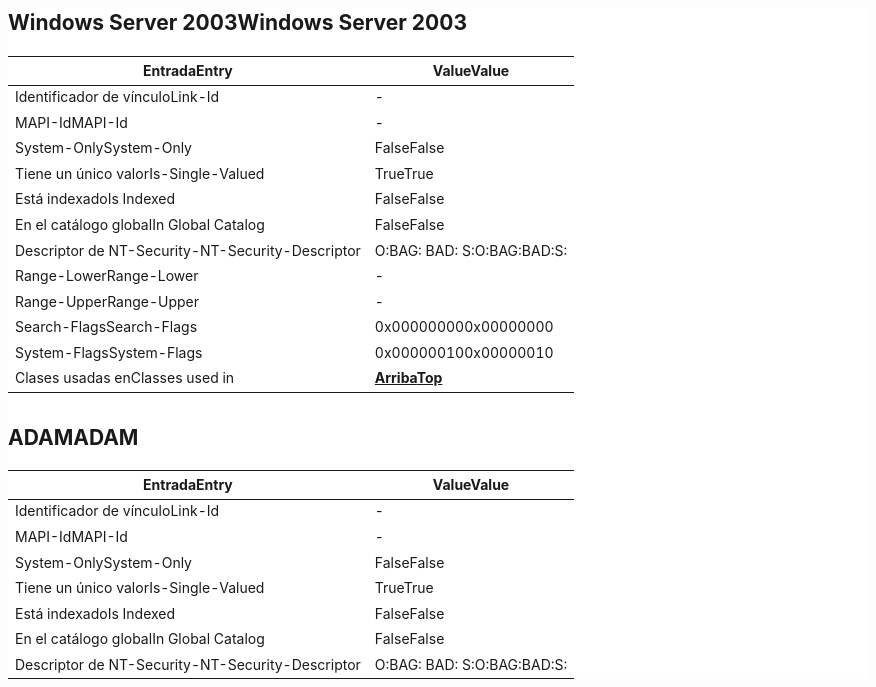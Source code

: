 ## <a name="windows-server-2003"></a><span data-ttu-id="d9267-155">Windows Server 2003</span><span class="sxs-lookup"><span data-stu-id="d9267-155">Windows Server 2003</span></span>



| <span data-ttu-id="d9267-156">Entrada</span><span class="sxs-lookup"><span data-stu-id="d9267-156">Entry</span></span> | <span data-ttu-id="d9267-157">Value</span><span class="sxs-lookup"><span data-stu-id="d9267-157">Value</span></span> |
|------------------------|---------------------------------|
| <span data-ttu-id="d9267-158">Identificador de vínculo</span><span class="sxs-lookup"><span data-stu-id="d9267-158">Link-Id</span></span>                | \-                              |
| <span data-ttu-id="d9267-159">MAPI-Id</span><span class="sxs-lookup"><span data-stu-id="d9267-159">MAPI-Id</span></span>                | \-                              |
| <span data-ttu-id="d9267-160">System-Only</span><span class="sxs-lookup"><span data-stu-id="d9267-160">System-Only</span></span>            | <span data-ttu-id="d9267-161">False</span><span class="sxs-lookup"><span data-stu-id="d9267-161">False</span></span>                           |
| <span data-ttu-id="d9267-162">Tiene un único valor</span><span class="sxs-lookup"><span data-stu-id="d9267-162">Is-Single-Valued</span></span>       | <span data-ttu-id="d9267-163">True</span><span class="sxs-lookup"><span data-stu-id="d9267-163">True</span></span>                            |
| <span data-ttu-id="d9267-164">Está indexado</span><span class="sxs-lookup"><span data-stu-id="d9267-164">Is Indexed</span></span>             | <span data-ttu-id="d9267-165">False</span><span class="sxs-lookup"><span data-stu-id="d9267-165">False</span></span>                           |
| <span data-ttu-id="d9267-166">En el catálogo global</span><span class="sxs-lookup"><span data-stu-id="d9267-166">In Global Catalog</span></span>      | <span data-ttu-id="d9267-167">False</span><span class="sxs-lookup"><span data-stu-id="d9267-167">False</span></span>                           |
| <span data-ttu-id="d9267-168">Descriptor de NT-Security-</span><span class="sxs-lookup"><span data-stu-id="d9267-168">NT-Security-Descriptor</span></span> | <span data-ttu-id="d9267-169">O:BAG: BAD: S:</span><span class="sxs-lookup"><span data-stu-id="d9267-169">O:BAG:BAD:S:</span></span>                    |
| <span data-ttu-id="d9267-170">Range-Lower</span><span class="sxs-lookup"><span data-stu-id="d9267-170">Range-Lower</span></span>            | \-                              |
| <span data-ttu-id="d9267-171">Range-Upper</span><span class="sxs-lookup"><span data-stu-id="d9267-171">Range-Upper</span></span>            | \-                              |
| <span data-ttu-id="d9267-172">Search-Flags</span><span class="sxs-lookup"><span data-stu-id="d9267-172">Search-Flags</span></span>           | <span data-ttu-id="d9267-173">0x00000000</span><span class="sxs-lookup"><span data-stu-id="d9267-173">0x00000000</span></span>                      |
| <span data-ttu-id="d9267-174">System-Flags</span><span class="sxs-lookup"><span data-stu-id="d9267-174">System-Flags</span></span>           | <span data-ttu-id="d9267-175">0x00000010</span><span class="sxs-lookup"><span data-stu-id="d9267-175">0x00000010</span></span>                      |
| <span data-ttu-id="d9267-176">Clases usadas en</span><span class="sxs-lookup"><span data-stu-id="d9267-176">Classes used in</span></span>        | [<span data-ttu-id="d9267-177">**Arriba**</span><span class="sxs-lookup"><span data-stu-id="d9267-177">**Top**</span></span>](c-top.md)<br/> |



## <a name="adam"></a><span data-ttu-id="d9267-178">ADAM</span><span class="sxs-lookup"><span data-stu-id="d9267-178">ADAM</span></span>



| <span data-ttu-id="d9267-179">Entrada</span><span class="sxs-lookup"><span data-stu-id="d9267-179">Entry</span></span> | <span data-ttu-id="d9267-180">Value</span><span class="sxs-lookup"><span data-stu-id="d9267-180">Value</span></span> |
|------------------------|---------------------------------|
| <span data-ttu-id="d9267-181">Identificador de vínculo</span><span class="sxs-lookup"><span data-stu-id="d9267-181">Link-Id</span></span>                | \-                              |
| <span data-ttu-id="d9267-182">MAPI-Id</span><span class="sxs-lookup"><span data-stu-id="d9267-182">MAPI-Id</span></span>                | \-                              |
| <span data-ttu-id="d9267-183">System-Only</span><span class="sxs-lookup"><span data-stu-id="d9267-183">System-Only</span></span>            | <span data-ttu-id="d9267-184">False</span><span class="sxs-lookup"><span data-stu-id="d9267-184">False</span></span>                           |
| <span data-ttu-id="d9267-185">Tiene un único valor</span><span class="sxs-lookup"><span data-stu-id="d9267-185">Is-Single-Valued</span></span>       | <span data-ttu-id="d9267-186">True</span><span class="sxs-lookup"><span data-stu-id="d9267-186">True</span></span>                            |
| <span data-ttu-id="d9267-187">Está indexado</span><span class="sxs-lookup"><span data-stu-id="d9267-187">Is Indexed</span></span>             | <span data-ttu-id="d9267-188">False</span><span class="sxs-lookup"><span data-stu-id="d9267-188">False</span></span>                           |
| <span data-ttu-id="d9267-189">En el catálogo global</span><span class="sxs-lookup"><span data-stu-id="d9267-189">In Global Catalog</span></span>      | <span data-ttu-id="d9267-190">False</span><span class="sxs-lookup"><span data-stu-id="d9267-190">False</span></span>                           |
| <span data-ttu-id="d9267-191">Descriptor de NT-Security-</span><span class="sxs-lookup"><span data-stu-id="d9267-191">NT-Security-Descriptor</span></span> | <span data-ttu-id="d9267-192">O:BAG: BAD: S:</span><span class="sxs-lookup"><span data-stu-id="d9267-192">O:BAG:BAD:S:</span></span>                    |